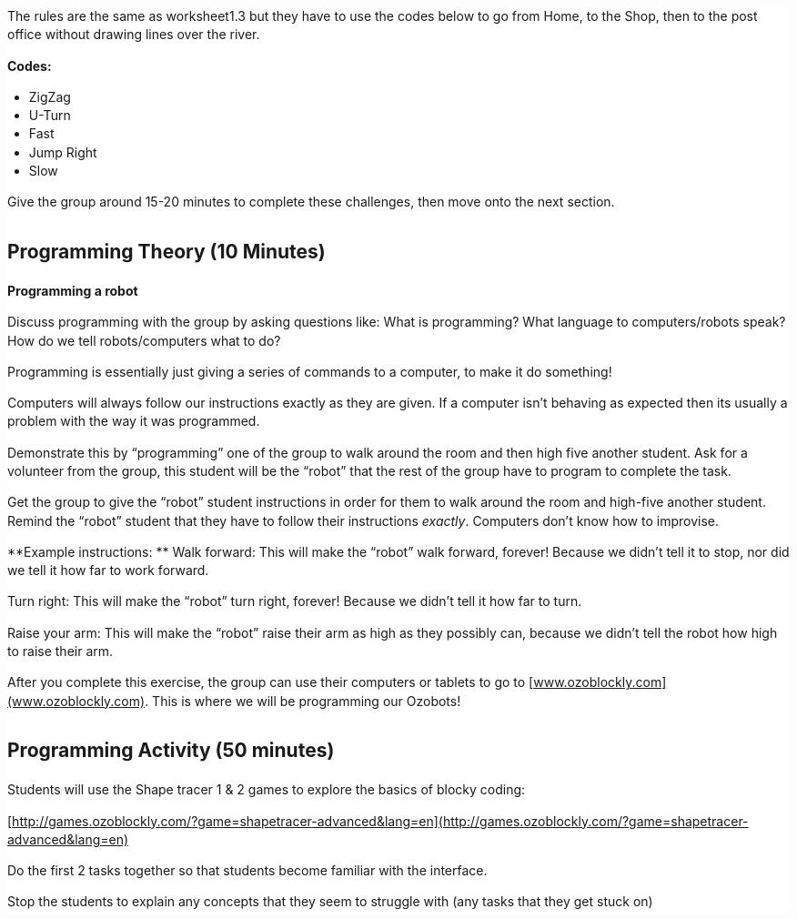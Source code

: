 The rules are the same as worksheet1.3 but they have to use the codes below to go from Home, to the Shop, then to the post office without drawing lines over the river. 

**Codes:**
* ZigZag
* U-Turn
* Fast
* Jump Right
* Slow

Give the group around 15-20 minutes to complete these challenges, then move onto the next section.

## Programming Theory (10 Minutes) ##

**Programming a robot**

Discuss programming with the group by asking questions like: What is programming? What language to computers/robots speak? How do we tell robots/computers what to do? 

Programming is essentially just giving a series of commands to a computer, to make it do something! 

Computers will always follow our instructions exactly as they are given. If a computer isn’t behaving as expected then its usually a problem with the way it was programmed. 

Demonstrate this by “programming” one of the group to walk around the room and then high five another student. 
Ask for a volunteer from the group, this student will be the “robot” that the rest of the group have to program to complete the task. 

Get the group to give the “robot” student instructions in order for them to walk around the room and high-five another student. Remind the “robot” student that they have to follow their instructions *exactly*. Computers don’t know how to improvise. 

**Example instructions: **
Walk forward: This will make the “robot” walk forward, forever! Because we didn’t tell it to stop, nor did we tell it how far to work forward. 

Turn right: This will make the “robot” turn right, forever! Because we didn’t tell it how far to turn. 

Raise your arm: This will make the “robot” raise their arm as high as they possibly can, because we didn’t tell the robot how high to raise their arm.

After you complete this exercise, the group can use their computers or tablets to go to [www.ozoblockly.com](www.ozoblockly.com). This is where we will be programming our Ozobots! 

## Programming Activity (50 minutes)

Students will use the Shape tracer 1 & 2 games to explore the basics of blocky coding:

[http://games.ozoblockly.com/?game=shapetracer-advanced&lang=en](http://games.ozoblockly.com/?game=shapetracer-advanced&lang=en)

Do the first 2 tasks together so that students become familiar with the interface.

Stop the students to explain any concepts that they seem to struggle with (any tasks that they get stuck on)
